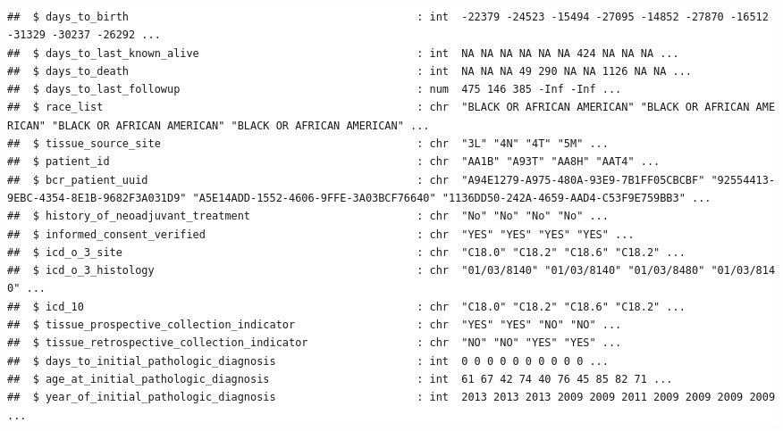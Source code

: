     ##  $ days_to_birth                                             : int  -22379 -24523 -15494 -27095 -14852 -27870 -16512 -31329 -30237 -26292 ...
    ##  $ days_to_last_known_alive                                  : int  NA NA NA NA NA NA 424 NA NA NA ...
    ##  $ days_to_death                                             : int  NA NA NA 49 290 NA NA 1126 NA NA ...
    ##  $ days_to_last_followup                                     : num  475 146 385 -Inf -Inf ...
    ##  $ race_list                                                 : chr  "BLACK OR AFRICAN AMERICAN" "BLACK OR AFRICAN AMERICAN" "BLACK OR AFRICAN AMERICAN" "BLACK OR AFRICAN AMERICAN" ...
    ##  $ tissue_source_site                                        : chr  "3L" "4N" "4T" "5M" ...
    ##  $ patient_id                                                : chr  "AA1B" "A93T" "AA8H" "AAT4" ...
    ##  $ bcr_patient_uuid                                          : chr  "A94E1279-A975-480A-93E9-7B1FF05CBCBF" "92554413-9EBC-4354-8E1B-9682F3A031D9" "A5E14ADD-1552-4606-9FFE-3A03BCF76640" "1136DD50-242A-4659-AAD4-C53F9E759BB3" ...
    ##  $ history_of_neoadjuvant_treatment                          : chr  "No" "No" "No" "No" ...
    ##  $ informed_consent_verified                                 : chr  "YES" "YES" "YES" "YES" ...
    ##  $ icd_o_3_site                                              : chr  "C18.0" "C18.2" "C18.6" "C18.2" ...
    ##  $ icd_o_3_histology                                         : chr  "01/03/8140" "01/03/8140" "01/03/8480" "01/03/8140" ...
    ##  $ icd_10                                                    : chr  "C18.0" "C18.2" "C18.6" "C18.2" ...
    ##  $ tissue_prospective_collection_indicator                   : chr  "YES" "YES" "NO" "NO" ...
    ##  $ tissue_retrospective_collection_indicator                 : chr  "NO" "NO" "YES" "YES" ...
    ##  $ days_to_initial_pathologic_diagnosis                      : int  0 0 0 0 0 0 0 0 0 0 ...
    ##  $ age_at_initial_pathologic_diagnosis                       : int  61 67 42 74 40 76 45 85 82 71 ...
    ##  $ year_of_initial_pathologic_diagnosis                      : int  2013 2013 2013 2009 2009 2011 2009 2009 2009 2009 ...